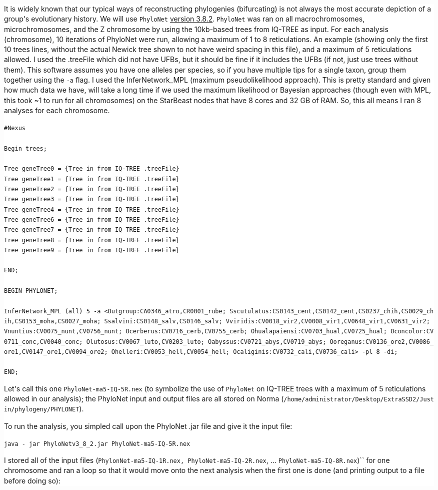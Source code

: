 It is widely known that our typical ways of reconstructing phylogenies (bifurcating) is not always the most accurate depiction of a group's evolutionary history. We will use `PhyloNet` [version 3.8.2](https://phylogenomics.rice.edu/html/phylonetTutorial.html). `PhyloNet` was ran on all macrochromosomes, microchromosomes, and the Z chromosome by using the 10kb-based trees from IQ-TREE as input. For each analysis (chromosome), 10 iterations of PhyloNet were run, allowing a maximum of 1 to 8 reticulations. An example (showing only the first 10 trees lines, without the actual Newick tree shown to not have weird spacing in this file), and a maximum of 5 reticulations allowed. I used the .treeFile which did not have UFBs, but it should be fine if it includes the UFBs (if not, just use trees without them). This software assumes you have one alleles per species, so if you have multiple tips for a single taxon, group them together using the `-a` flag. I used the InferNetwork_MPL (maximum pseudolikelihood approach). This is pretty standard and given how much data we have, will take a long time if we used the maximum likelihood or Bayesian approaches (though even with MPL, this took ~1 to run for all chromosomes) on the StarBeast nodes that have 8 cores and 32 GB of RAM. So, this all means I ran 8 analyses for each chromosome.

```
#Nexus

Begin trees;

Tree geneTree0 = {Tree in from IQ-TREE .treeFile}
Tree geneTree1 = {Tree in from IQ-TREE .treeFile}
Tree geneTree2 = {Tree in from IQ-TREE .treeFile}
Tree geneTree3 = {Tree in from IQ-TREE .treeFile}
Tree geneTree4 = {Tree in from IQ-TREE .treeFile}
Tree geneTree6 = {Tree in from IQ-TREE .treeFile}
Tree geneTree7 = {Tree in from IQ-TREE .treeFile}
Tree geneTree8 = {Tree in from IQ-TREE .treeFile}
Tree geneTree9 = {Tree in from IQ-TREE .treeFile}

END;

BEGIN PHYLONET;

InferNetwork_MPL (all) 5 -a <Outgroup:CA0346_atro,CR0001_rube; Sscutulatus:CS0143_cent,CS0142_cent,CS0237_chih,CS0029_chih,CS0153_moha,CS0027_moha; Ssalvini:CS0148_salv,CS0146_salv; Vviridis:CV0018_vir2,CV0008_vir1,CV0648_vir1,CV0631_vir2; Vnuntius:CV0075_nunt,CV0756_nunt; Ocerberus:CV0716_cerb,CV0755_cerb; Ohualapaiensi:CV0703_hual,CV0725_hual; Oconcolor:CV0711_conc,CV0040_conc; Olutosus:CV0067_luto,CV0203_luto; Oabyssus:CV0721_abys,CV0719_abys; Ooreganus:CV0136_ore2,CV0086_ore1,CV0147_ore1,CV0094_ore2; Ohelleri:CV0053_hell,CV0054_hell; Ocaliginis:CV0732_cali,CV0736_cali> -pl 8 -di;

END;
```

Let's call this one `PhyloNet-ma5-IQ-5R.nex` (to symbolize the use of `PhyloNet` on IQ-TREE trees with a maximum of 5 reticulations allowed in our analysis); the PhyloNet input and output files are all stored on Norma (`/home/administrator/Desktop/ExtraSSD2/Justin/phylogeny/PHYLONET`).

To run the analysis, you simpled call upon the PhyloNet .jar file and give it the input file:

`java - jar PhyloNetv3_8_2.jar PhyloNet-ma5-IQ-5R.nex`

I stored all of the input files (`PhylonNet-ma5-IQ-1R.nex, PhyloNet-ma5-IQ-2R.nex`, ... `PhyloNet-ma5-IQ-8R.nex`)``  for one chromosome and ran a loop so that it would move onto the next analysis when the first one is done (and printing output to a file before doing so):
